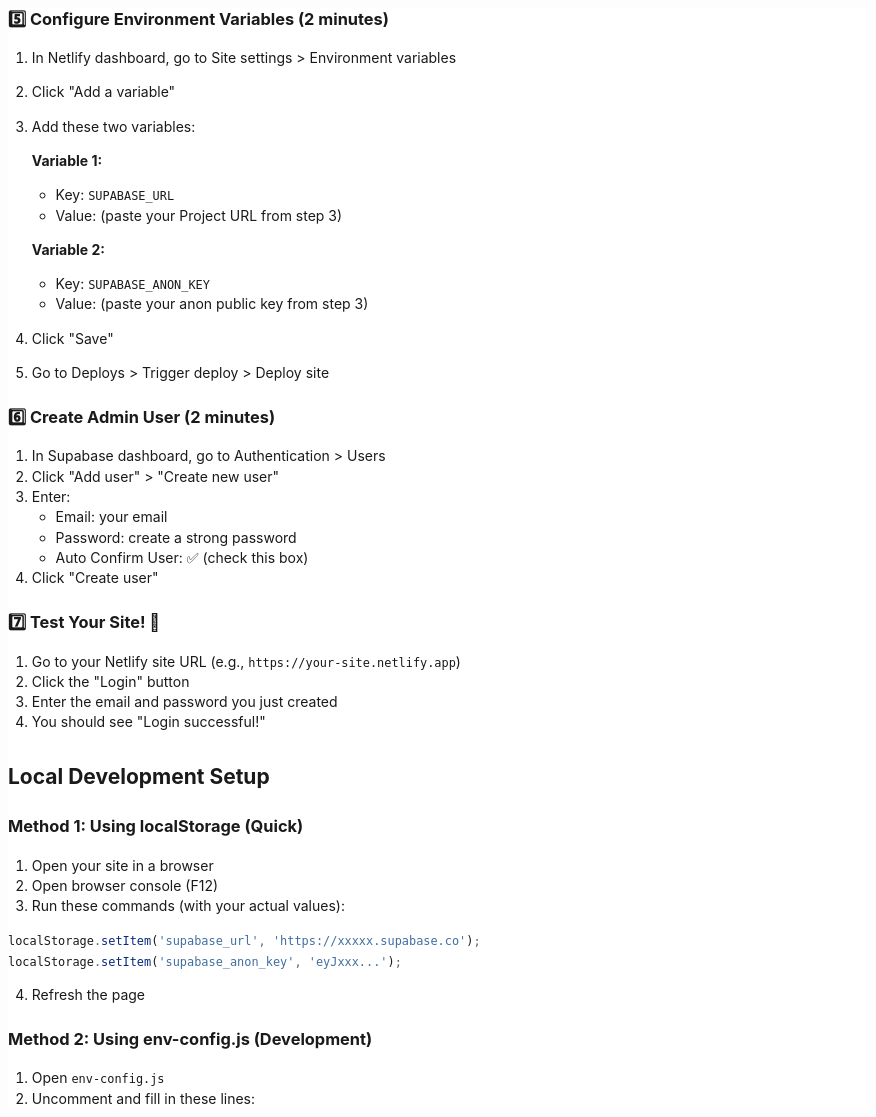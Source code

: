### 5️⃣ Configure Environment Variables (2 minutes)

1. In Netlify dashboard, go to Site settings > Environment variables
2. Click "Add a variable"
3. Add these two variables:
   
   **Variable 1:**
   - Key: `SUPABASE_URL`
   - Value: (paste your Project URL from step 3)
   
   **Variable 2:**
   - Key: `SUPABASE_ANON_KEY`
   - Value: (paste your anon public key from step 3)

4. Click "Save"
5. Go to Deploys > Trigger deploy > Deploy site

### 6️⃣ Create Admin User (2 minutes)

1. In Supabase dashboard, go to Authentication > Users
2. Click "Add user" > "Create new user"
3. Enter:
   - Email: your email
   - Password: create a strong password
   - Auto Confirm User: ✅ (check this box)
4. Click "Create user"

### 7️⃣ Test Your Site! 🎉

1. Go to your Netlify site URL (e.g., `https://your-site.netlify.app`)
2. Click the "Login" button
3. Enter the email and password you just created
4. You should see "Login successful!"

## Local Development Setup

### Method 1: Using localStorage (Quick)

1. Open your site in a browser
2. Open browser console (F12)
3. Run these commands (with your actual values):

```javascript
localStorage.setItem('supabase_url', 'https://xxxxx.supabase.co');
localStorage.setItem('supabase_anon_key', 'eyJxxx...');
```

4. Refresh the page

### Method 2: Using env-config.js (Development)

1. Open `env-config.js`
2. Uncomment and fill in these lines:

